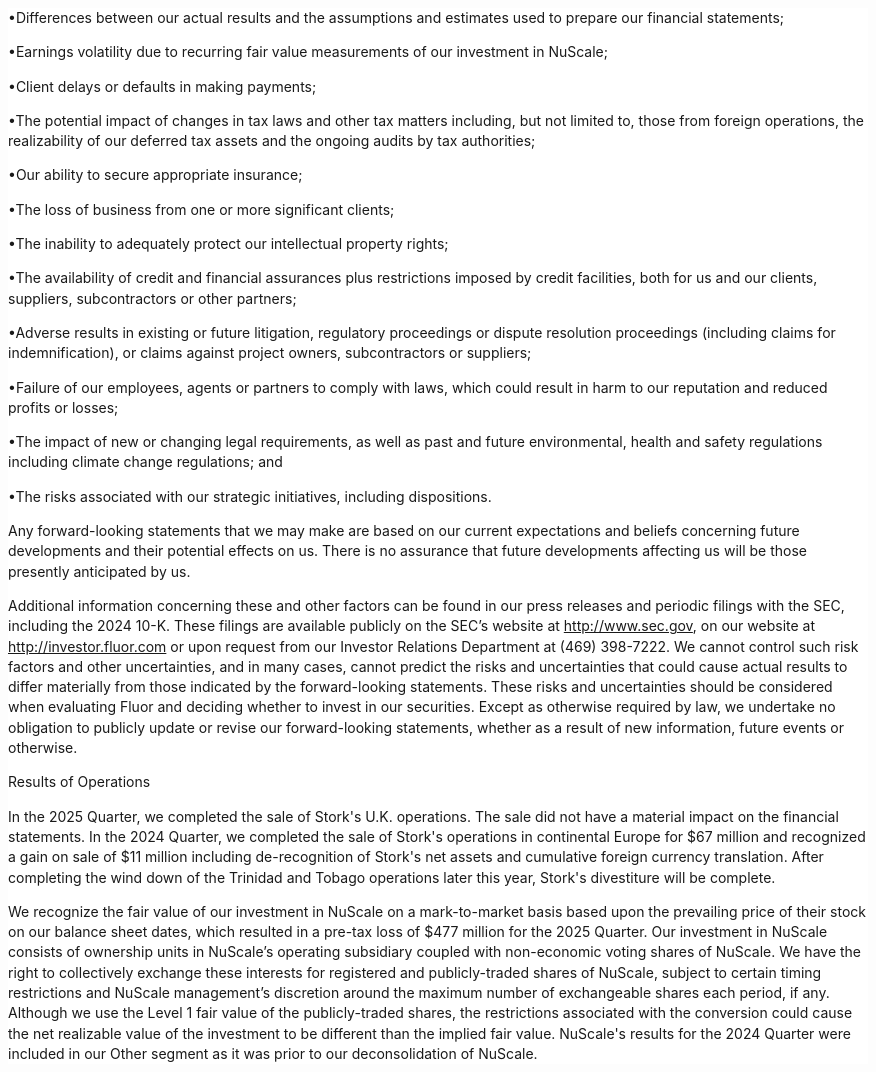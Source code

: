 •Differences between our actual results and the assumptions and estimates used to prepare our financial statements;

•Earnings volatility due to recurring fair value measurements of our investment in NuScale;

•Client delays or defaults in making payments;

•The potential impact of changes in tax laws and other tax matters including, but not limited to, those from foreign operations, the realizability of our deferred tax assets and the ongoing audits by tax authorities;

•Our ability to secure appropriate insurance;

•The loss of business from one or more significant clients;

•The inability to adequately protect our intellectual property rights;

•The availability of credit and financial assurances plus restrictions imposed by credit facilities, both for us and our clients, suppliers, subcontractors or other partners;

•Adverse results in existing or future litigation, regulatory proceedings or dispute resolution proceedings (including claims for indemnification), or claims against project owners, subcontractors or suppliers;

•Failure of our employees, agents or partners to comply with laws, which could result in harm to our reputation and reduced profits or losses;

•The impact of new or changing legal requirements, as well as past and future environmental, health and safety regulations including climate change regulations; and

•The risks associated with our strategic initiatives, including dispositions.

Any forward-looking statements that we may make are based on our current expectations and beliefs concerning future developments and their potential effects on us. There is no assurance that future developments affecting us will be those presently anticipated by us.

Additional information concerning these and other factors can be found in our press releases and periodic filings with the SEC, including the 2024 10-K. These filings are available publicly on the SEC’s website at http://www.sec.gov, on our website at http://investor.fluor.com or upon request from our Investor Relations Department at (469) 398-7222. We cannot control such risk factors and other uncertainties, and in many cases, cannot predict the risks and uncertainties that could cause actual results to differ materially from those indicated by the forward-looking statements. These risks and uncertainties should be considered when evaluating Fluor and deciding whether to invest in our securities. Except as otherwise required by law, we undertake no obligation to publicly update or revise our forward-looking statements, whether as a result of new information, future events or otherwise.

Results of Operations

In the 2025 Quarter, we completed the sale of Stork's U.K. operations. The sale did not have a material impact on the financial statements. In the 2024 Quarter, we completed the sale of Stork's operations in continental Europe for $67 million and recognized a gain on sale of $11 million including de-recognition of Stork's net assets and cumulative foreign currency translation. After completing the wind down of the Trinidad and Tobago operations later this year, Stork's divestiture will be complete.

We recognize the fair value of our investment in NuScale on a mark-to-market basis based upon the prevailing price of their stock on our balance sheet dates, which resulted in a pre-tax loss of $477 million for the 2025 Quarter. Our investment in NuScale consists of ownership units in NuScale’s operating subsidiary coupled with non-economic voting shares of NuScale. We have the right to collectively exchange these interests for registered and publicly-traded shares of NuScale, subject to certain timing restrictions and NuScale management’s discretion around the maximum number of exchangeable shares each period, if any. Although we use the Level 1 fair value of the publicly-traded shares, the restrictions associated with the conversion could cause the net realizable value of the investment to be different than the implied fair value. NuScale's results for the 2024 Quarter were included in our Other segment as it was prior to our deconsolidation of NuScale. 
